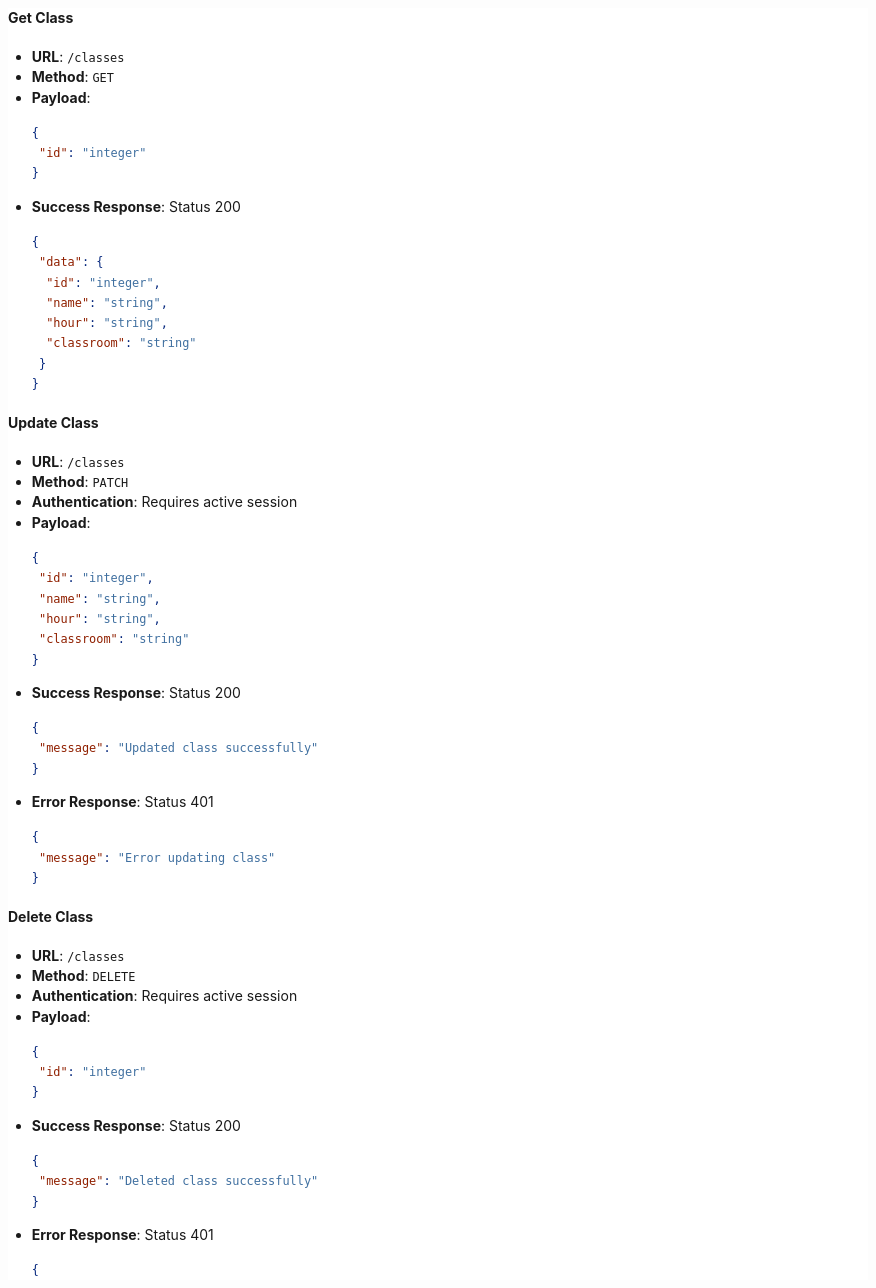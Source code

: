 #### Get Class
- **URL**: `/classes`
- **Method**: `GET`
- **Payload**:
  ```json
  {
   "id": "integer"
  }
  ```
- **Success Response**: Status 200
  ```json
  {
   "data": {
    "id": "integer",
    "name": "string",
    "hour": "string",
    "classroom": "string"
   }
  }
  ```

#### Update Class
- **URL**: `/classes`
- **Method**: `PATCH`
- **Authentication**: Requires active session
- **Payload**:
  ```json
  {
   "id": "integer",
   "name": "string",
   "hour": "string",
   "classroom": "string"
  }
  ```
- **Success Response**: Status 200
  ```json
  {
   "message": "Updated class successfully"
  }
  ```
- **Error Response**: Status 401
  ```json
  {
   "message": "Error updating class"
  }
  ```

#### Delete Class
- **URL**: `/classes`
- **Method**: `DELETE`
- **Authentication**: Requires active session
- **Payload**:
  ```json
  {
   "id": "integer"
  }
  ```
- **Success Response**: Status 200
  ```json
  {
   "message": "Deleted class successfully"
  }
  ```
- **Error Response**: Status 401
  ```json
  {
  ```